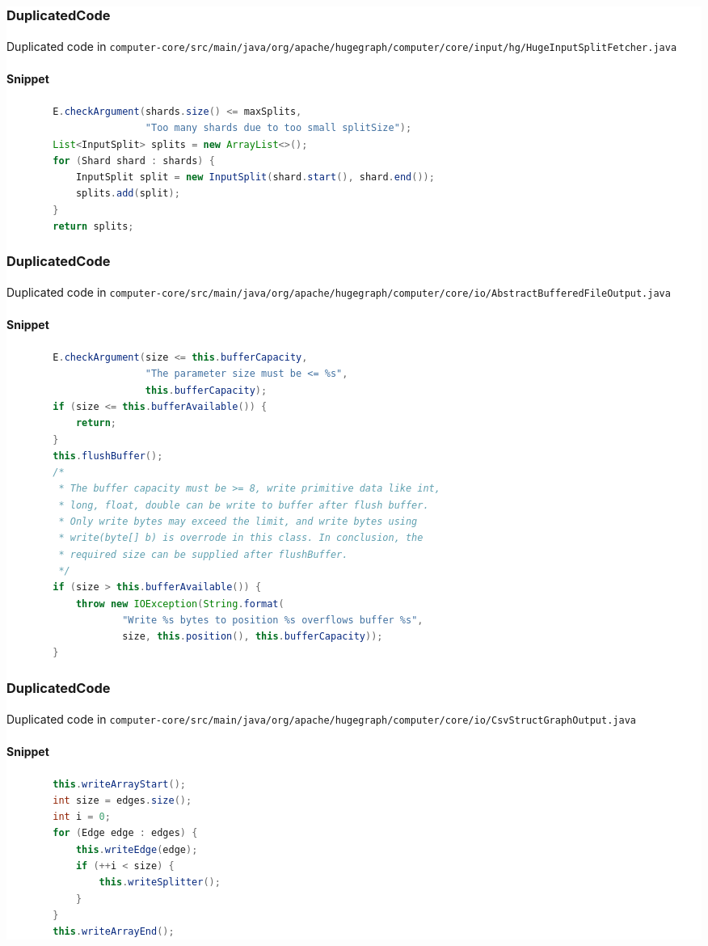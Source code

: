 ### DuplicatedCode
Duplicated code
in `computer-core/src/main/java/org/apache/hugegraph/computer/core/input/hg/HugeInputSplitFetcher.java`
#### Snippet
```java
        E.checkArgument(shards.size() <= maxSplits,
                        "Too many shards due to too small splitSize");
        List<InputSplit> splits = new ArrayList<>();
        for (Shard shard : shards) {
            InputSplit split = new InputSplit(shard.start(), shard.end());
            splits.add(split);
        }
        return splits;
```

### DuplicatedCode
Duplicated code
in `computer-core/src/main/java/org/apache/hugegraph/computer/core/io/AbstractBufferedFileOutput.java`
#### Snippet
```java
        E.checkArgument(size <= this.bufferCapacity,
                        "The parameter size must be <= %s",
                        this.bufferCapacity);
        if (size <= this.bufferAvailable()) {
            return;
        }
        this.flushBuffer();
        /*
         * The buffer capacity must be >= 8, write primitive data like int,
         * long, float, double can be write to buffer after flush buffer.
         * Only write bytes may exceed the limit, and write bytes using
         * write(byte[] b) is overrode in this class. In conclusion, the
         * required size can be supplied after flushBuffer.
         */
        if (size > this.bufferAvailable()) {
            throw new IOException(String.format(
                    "Write %s bytes to position %s overflows buffer %s",
                    size, this.position(), this.bufferCapacity));
        }
```

### DuplicatedCode
Duplicated code
in `computer-core/src/main/java/org/apache/hugegraph/computer/core/io/CsvStructGraphOutput.java`
#### Snippet
```java
        this.writeArrayStart();
        int size = edges.size();
        int i = 0;
        for (Edge edge : edges) {
            this.writeEdge(edge);
            if (++i < size) {
                this.writeSplitter();
            }
        }
        this.writeArrayEnd();
```
